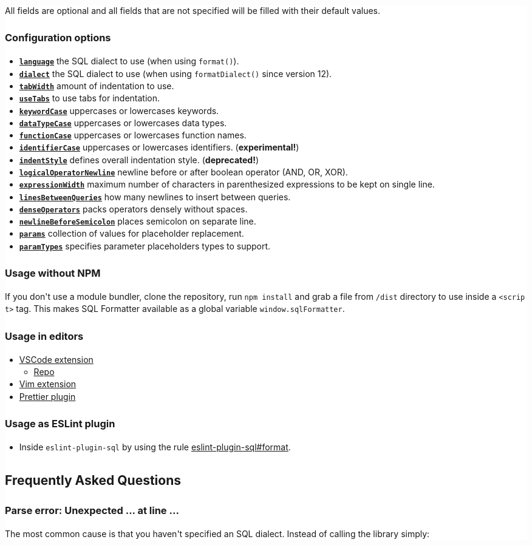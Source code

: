 All fields are optional and all fields that are not specified will be filled with their default values.

### Configuration options

- [**`language`**](docs/language.md) the SQL dialect to use (when using `format()`).
- [**`dialect`**](docs/dialect.md) the SQL dialect to use (when using `formatDialect()` since version 12).
- [**`tabWidth`**](docs/tabWidth.md) amount of indentation to use.
- [**`useTabs`**](docs/useTabs.md) to use tabs for indentation.
- [**`keywordCase`**](docs/keywordCase.md) uppercases or lowercases keywords.
- [**`dataTypeCase`**](docs/dataTypeCase.md) uppercases or lowercases data types.
- [**`functionCase`**](docs/functionCase.md) uppercases or lowercases function names.
- [**`identifierCase`**](docs/identifierCase.md) uppercases or lowercases identifiers. (**experimental!**)
- [**`indentStyle`**](docs/indentStyle.md) defines overall indentation style. (**deprecated!**)
- [**`logicalOperatorNewline`**](docs/logicalOperatorNewline.md) newline before or after boolean operator (AND, OR, XOR).
- [**`expressionWidth`**](docs/expressionWidth.md) maximum number of characters in parenthesized expressions to be kept on single line.
- [**`linesBetweenQueries`**](docs/linesBetweenQueries.md) how many newlines to insert between queries.
- [**`denseOperators`**](docs/denseOperators.md) packs operators densely without spaces.
- [**`newlineBeforeSemicolon`**](docs/newlineBeforeSemicolon.md) places semicolon on separate line.
- [**`params`**](docs/params.md) collection of values for placeholder replacement.
- [**`paramTypes`**](docs/paramTypes.md) specifies parameter placeholders types to support.

### Usage without NPM

If you don't use a module bundler, clone the repository, run `npm install` and grab a file from `/dist` directory to use inside a `<script>` tag.
This makes SQL Formatter available as a global variable `window.sqlFormatter`.

### Usage in editors

- [VSCode extension](https://marketplace.visualstudio.com/items?itemName=ReneSaarsoo.sql-formatter-vsc)
  - [Repo](https://github.com/sql-formatter-org/sql-formatter-vscode)
- [Vim extension](https://github.com/fannheyward/coc-sql/)
- [Prettier plugin](https://github.com/un-ts/prettier/tree/master/packages/sql)

### Usage as ESLint plugin

- Inside `eslint-plugin-sql` by using the rule [eslint-plugin-sql#format](https://github.com/gajus/eslint-plugin-sql#format).

## Frequently Asked Questions

### Parse error: Unexpected ... at line ...

The most common cause is that you haven't specified an SQL dialect.
Instead of calling the library simply:
